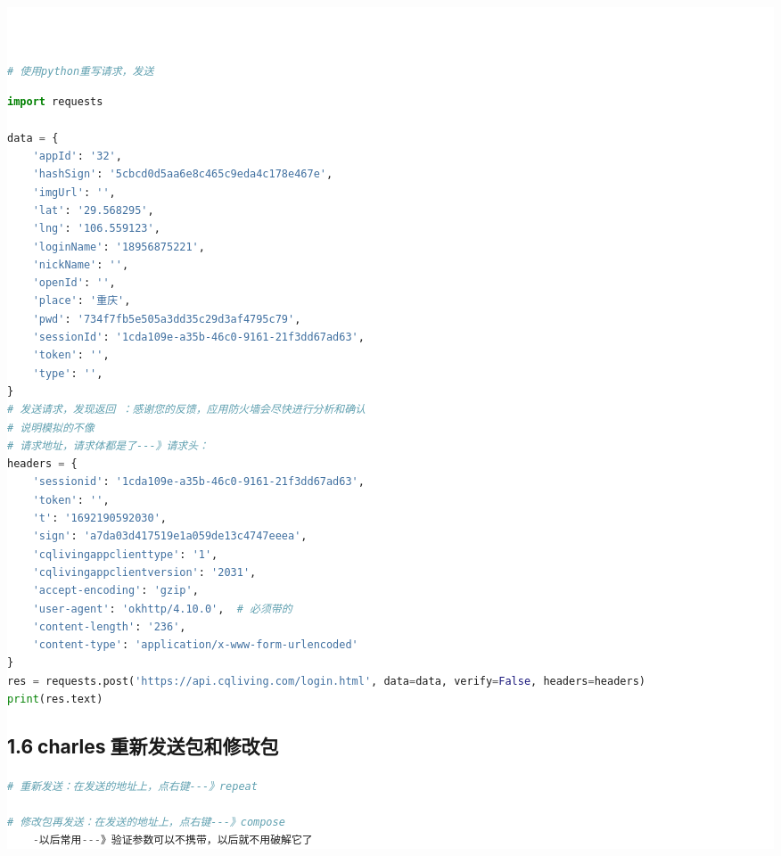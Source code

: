 ```python
   


# 使用python重写请求，发送
```



```python
import requests

data = {
    'appId': '32',
    'hashSign': '5cbcd0d5aa6e8c465c9eda4c178e467e',
    'imgUrl': '',
    'lat': '29.568295',
    'lng': '106.559123',
    'loginName': '18956875221',
    'nickName': '',
    'openId': '',
    'place': '重庆',
    'pwd': '734f7fb5e505a3dd35c29d3af4795c79',
    'sessionId': '1cda109e-a35b-46c0-9161-21f3dd67ad63',
    'token': '',
    'type': '',
}
# 发送请求，发现返回 ：感谢您的反馈，应用防火墙会尽快进行分析和确认
# 说明模拟的不像
# 请求地址，请求体都是了---》请求头：
headers = {
    'sessionid': '1cda109e-a35b-46c0-9161-21f3dd67ad63',
    'token': '',
    't': '1692190592030',
    'sign': 'a7da03d417519e1a059de13c4747eeea',
    'cqlivingappclienttype': '1',
    'cqlivingappclientversion': '2031',
    'accept-encoding': 'gzip',
    'user-agent': 'okhttp/4.10.0',  # 必须带的
    'content-length': '236',
    'content-type': 'application/x-www-form-urlencoded'
}
res = requests.post('https://api.cqliving.com/login.html', data=data, verify=False, headers=headers)
print(res.text)

```



## 1.6 charles 重新发送包和修改包

```python
# 重新发送：在发送的地址上，点右键---》repeat

# 修改包再发送：在发送的地址上，点右键---》compose
	-以后常用---》验证参数可以不携带，以后就不用破解它了
```
